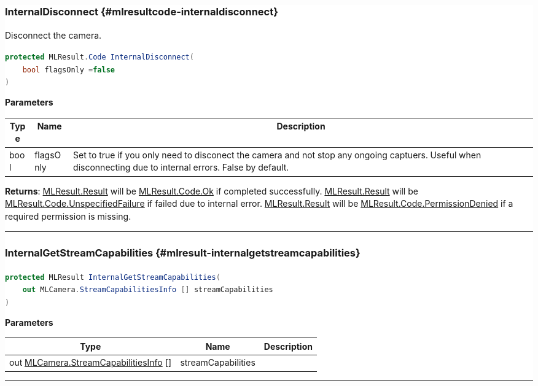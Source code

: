 ### InternalDisconnect {#mlresultcode-internaldisconnect}

Disconnect the camera. 

```csharp
protected MLResult.Code InternalDisconnect(
    bool flagsOnly =false
)
```


**Parameters**

| Type | Name  | Description  | 
|--|--|--|
| bool |flagsOnly|Set to true if you only need to disconect the camera and not stop any ongoing captuers. Useful when disconnecting due to internal errors. False by default.|






**Returns**: [MLResult.Result](/versioned_docs/version-22-Feb-2023/unity-api/api/UnityEngine.XR.MagicLeap/UnityEngine.XR.MagicLeap.MLResult.md#readonly-result) will be  [MLResult.Code.Ok](/versioned_docs/version-22-Feb-2023/unity-api/api/UnityEngine.XR.MagicLeap/UnityEngine.XR.MagicLeap.MLResult.md#enums-ok)  if completed successfully. [MLResult.Result](/versioned_docs/version-22-Feb-2023/unity-api/api/UnityEngine.XR.MagicLeap/UnityEngine.XR.MagicLeap.MLResult.md#readonly-result) will be  [MLResult.Code.UnspecifiedFailure](/versioned_docs/version-22-Feb-2023/unity-api/api/UnityEngine.XR.MagicLeap/UnityEngine.XR.MagicLeap.MLResult.md#enums-unspecifiedfailure)  if failed due to internal error. [MLResult.Result](/versioned_docs/version-22-Feb-2023/unity-api/api/UnityEngine.XR.MagicLeap/UnityEngine.XR.MagicLeap.MLResult.md#readonly-result) will be  [MLResult.Code.PermissionDenied](/versioned_docs/version-22-Feb-2023/unity-api/api/UnityEngine.XR.MagicLeap/UnityEngine.XR.MagicLeap.MLResult.md#enums-permissiondenied)  if a required permission is missing. 



-----------

### InternalGetStreamCapabilities {#mlresult-internalgetstreamcapabilities}

```csharp
protected MLResult InternalGetStreamCapabilities(
    out MLCamera.StreamCapabilitiesInfo [] streamCapabilities
)
```


**Parameters**

| Type | Name  | Description  | 
|--|--|--|
| out [MLCamera.StreamCapabilitiesInfo](/versioned_docs/version-22-Feb-2023/unity-api/api/UnityEngine.XR.MagicLeap/MLCameraBase/UnityEngine.XR.MagicLeap.MLCameraBase.StreamCapabilitiesInfo.md) [] |streamCapabilities||






-----------
